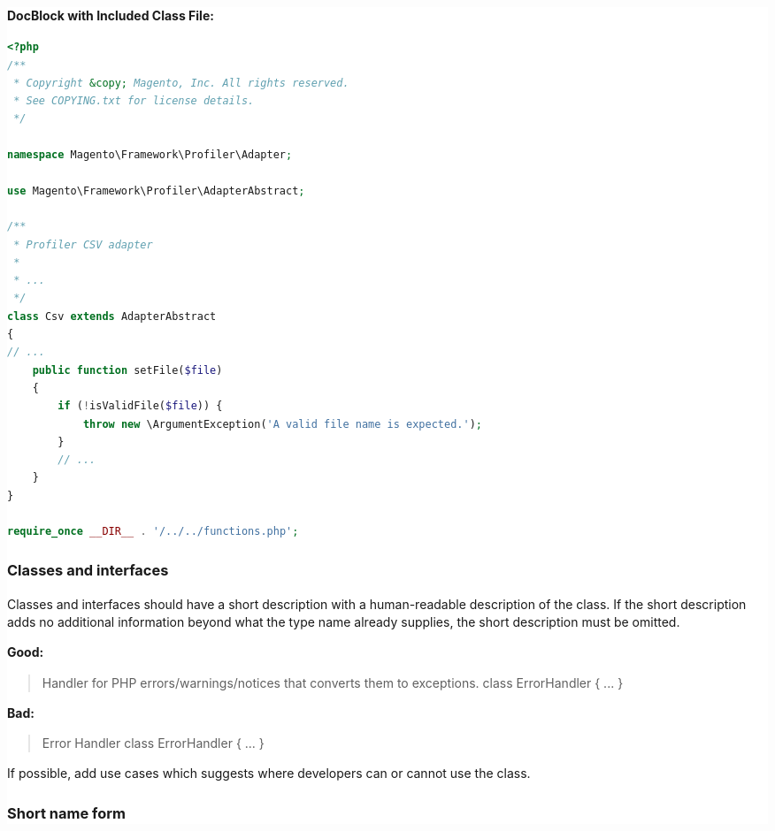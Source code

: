 **DocBlock with Included Class File:**

```php
<?php
/**
 * Copyright &copy; Magento, Inc. All rights reserved.
 * See COPYING.txt for license details.
 */

namespace Magento\Framework\Profiler\Adapter;

use Magento\Framework\Profiler\AdapterAbstract;

/**
 * Profiler CSV adapter
 *
 * ...
 */
class Csv extends AdapterAbstract
{
// ...
    public function setFile($file)
    {
        if (!isValidFile($file)) {
            throw new \ArgumentException('A valid file name is expected.');
        }
        // ...
    }
}

require_once __DIR__ . '/../../functions.php';
```

### Classes and interfaces

Classes and interfaces should have a short description with a human-readable description of the class.
If the short description adds no additional information beyond what the type name already supplies, the
short description must be omitted.

**Good:**

> Handler for PHP errors/warnings/notices that converts them to exceptions.
> class ErrorHandler { ... }

**Bad:**

> Error Handler
> class ErrorHandler { ... }

If possible, add use cases which suggests where developers can or cannot use the class.

### Short name form
